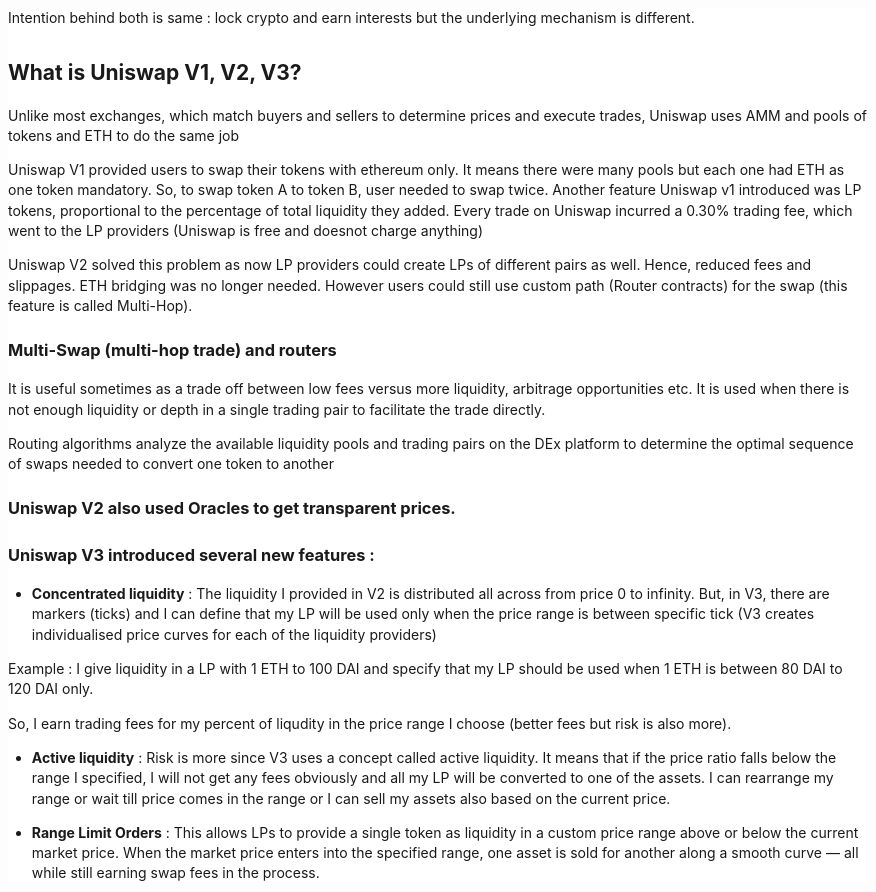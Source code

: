 Intention behind both is same : lock crypto and earn interests but the underlying mechanism is different.



## What is Uniswap V1, V2, V3?

Unlike most exchanges, which match buyers and sellers to determine prices and execute trades, Uniswap uses AMM and pools of tokens and ETH to do the same job


Uniswap V1 provided users to swap their tokens with ethereum only. It means there were many pools but each one had ETH as one token mandatory. So, to swap token A to token B, user needed to swap twice. Another feature Uniswap v1 introduced was LP tokens, proportional to the percentage of total liquidity they added. Every trade on Uniswap incurred a 0.30% trading fee, which went to the LP providers (Uniswap is free and doesnot charge anything)


Uniswap V2 solved this problem as now LP providers could create LPs of different pairs as well. Hence, reduced fees and slippages. ETH bridging was no longer needed. However users could still use custom path (Router contracts) for the swap (this feature is called Multi-Hop).

### Multi-Swap (multi-hop trade) and routers 

It is useful sometimes as a trade off between low fees versus more liquidity, arbitrage opportunities etc. It is used when there is not enough liquidity or depth in a single trading pair to facilitate the trade directly.

Routing algorithms analyze the available liquidity pools and trading pairs on the DEx platform to determine the optimal sequence of swaps needed to convert one token to another



### Uniswap V2 also used Oracles to get transparent prices. 


### Uniswap V3 introduced several new features : 

- **Concentrated liquidity** : The liquidity I provided in V2 is distributed all across from price 0 to infinity. But, in V3, there are markers (ticks) and I can define that my LP will be used only when the price range is between specific tick (V3 creates individualised price curves for each of the liquidity providers) 

Example : I give liquidity in a LP with 1 ETH to 100 DAI and specify that my LP should be used when 1 ETH is between 80 DAI to 120 DAI only.

So, I earn trading fees for my percent of liqudity in the price range I choose (better fees but risk is also more).

- **Active liquidity** : Risk is more since V3 uses a concept called active liquidity. It means that if the price ratio falls below the range I specified, I will not get any fees obviously and all my LP will be converted to one of the assets. I can rearrange my range or wait till price comes in the range or I can sell my assets also based on the current price. 

- **Range Limit Orders** : This allows LPs to provide a single token as liquidity in a custom price range above or below the current market price. When the market price enters into the specified range, one asset is sold for another along a smooth curve — all while still earning swap fees in the process.
